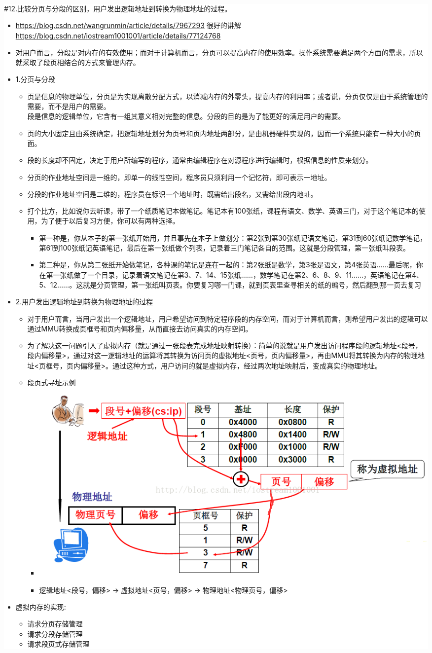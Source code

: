 #12.比较分页与分段的区别，用户发出逻辑地址到转换为物理地址的过程。
- https://blog.csdn.net/wangrunmin/article/details/7967293  很好的讲解
https://blog.csdn.net/iostream1001001/article/details/77124768

- 对用户而言，分段是对内存的有效使用；而对于计算机而言，分页可以提高内存的使用效率。操作系统需要满足两个方面的需求，所以就采取了段页相结合的方式来管理内存。

- 1.分页与分段  
    - 页是信息的物理单位，分页是为实现离散分配方式，以消减内存的外零头，提高内存的利用率；或者说，分页仅仅是由于系统管理的需要，而不是用户的需要。  
段是信息的逻辑单位，它含有一组其意义相对完整的信息。分段的目的是为了能更好的满足用户的需要。  
    
    - 页的大小固定且由系统确定，把逻辑地址划分为页号和页内地址两部分，是由机器硬件实现的，因而一个系统只能有一种大小的页面。  
    - 段的长度却不固定，决定于用户所编写的程序，通常由编辑程序在对源程序进行编辑时，根据信息的性质来划分。  
    - 分页的作业地址空间是一维的，即单一的线性空间，程序员只须利用一个记忆符，即可表示一地址。  
    - 分段的作业地址空间是二维的，程序员在标识一个地址时，既需给出段名，又需给出段内地址。   
    - 打个比方，比如说你去听课，带了一个纸质笔记本做笔记。笔记本有100张纸，课程有语文、数学、英语三门，对于这个笔记本的使用，为了便于以后复习方便，你可以有两种选择。
        - 第一种是，你从本子的第一张纸开始用，并且事先在本子上做划分：第2张到第30张纸记语文笔记，第31到60张纸记数学笔记，第61到100张纸记英语笔记，最后在第一张纸做个列表，记录着三门笔记各自的范围。这就是分段管理，第一张纸叫段表。
        
        - 第二种是，你从第二张纸开始做笔记，各种课的笔记是连在一起的：第2张纸是数学，第3张是语文，第4张英语……最后呢，你在第一张纸做了一个目录，记录着语文笔记在第3、7、14、15张纸……，数学笔记在第2、6、8、9、11……，英语笔记在第4、5、12……。这就是分页管理，第一张纸叫页表。你要复习哪一门课，就到页表里查寻相关的纸的编号，然后翻到那一页去复习

- 2.用户发出逻辑地址到转换为物理地址的过程  

    - 对于用户而言，当用户发出一个逻辑地址，用户希望访问到特定程序段的内存空间，而对于计算机而言，则希望用户发出的逻辑可以通过MMU转换成页框号和页内偏移量，从而直接去访问真实的内存空间。

    - 为了解决这一问题引入了虚拟内存（就是通过一张段表完成地址映射转换）：简单的说就是用户发出访问程序段的逻辑地址<段号，段内偏移量>，通过对这一逻辑地址的运算将其转换为访问页的虚拟地址<页号，页内偏移量>，再由MMU将其转换为内存的物理地址<页框号，页内偏移量>。通过这种方式，用户访问的就是虚拟内存，经过两次地址映射后，变成真实的物理地址。

    - 段页式寻址示例
        - ![](figure/fakememorysearch.png)
        
        - 逻辑地址<段号，偏移>  ->  虚拟地址<页号，偏移>  ->  物理地址<物理页号，偏移>

- 虚拟内存的实现:  
    - 请求分页存储管理  
    - 请求分段存储管理  
    - 请求段页式存储管理
